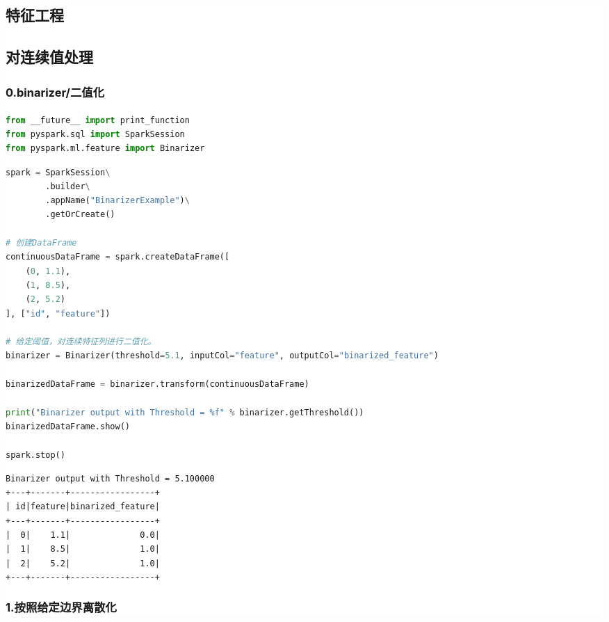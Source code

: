 ## 特征工程

## 对连续值处理

### 0.binarizer/二值化


```python
from __future__ import print_function
from pyspark.sql import SparkSession
from pyspark.ml.feature import Binarizer
```


```python
spark = SparkSession\
        .builder\
        .appName("BinarizerExample")\
        .getOrCreate()

# 创建DataFrame
continuousDataFrame = spark.createDataFrame([
    (0, 1.1),
    (1, 8.5),
    (2, 5.2)
], ["id", "feature"])

# 给定阈值，对连续特征列进行二值化。
binarizer = Binarizer(threshold=5.1, inputCol="feature", outputCol="binarized_feature")

binarizedDataFrame = binarizer.transform(continuousDataFrame)

print("Binarizer output with Threshold = %f" % binarizer.getThreshold())
binarizedDataFrame.show()

spark.stop()
```

    Binarizer output with Threshold = 5.100000
    +---+-------+-----------------+
    | id|feature|binarized_feature|
    +---+-------+-----------------+
    |  0|    1.1|              0.0|
    |  1|    8.5|              1.0|
    |  2|    5.2|              1.0|
    +---+-------+-----------------+
    
    

### 1.按照给定边界离散化
